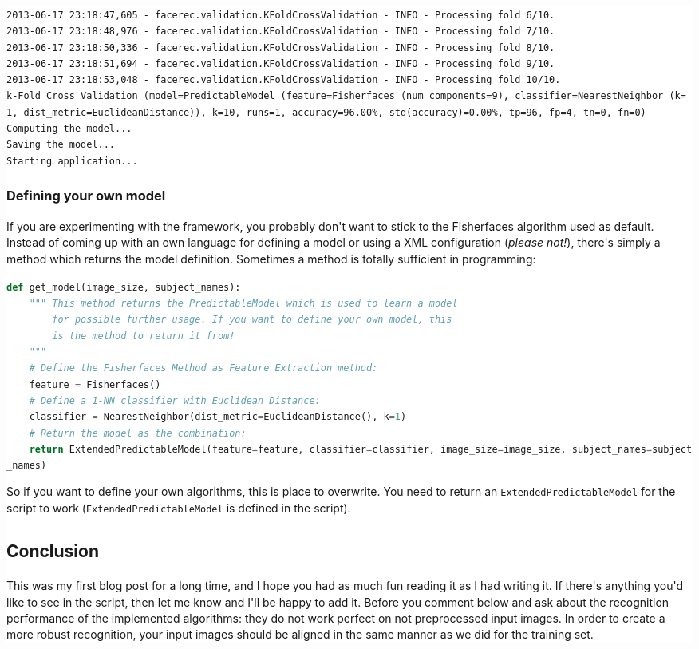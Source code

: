 ```
2013-06-17 23:18:47,605 - facerec.validation.KFoldCrossValidation - INFO - Processing fold 6/10.
2013-06-17 23:18:48,976 - facerec.validation.KFoldCrossValidation - INFO - Processing fold 7/10.
2013-06-17 23:18:50,336 - facerec.validation.KFoldCrossValidation - INFO - Processing fold 8/10.
2013-06-17 23:18:51,694 - facerec.validation.KFoldCrossValidation - INFO - Processing fold 9/10.
2013-06-17 23:18:53,048 - facerec.validation.KFoldCrossValidation - INFO - Processing fold 10/10.
k-Fold Cross Validation (model=PredictableModel (feature=Fisherfaces (num_components=9), classifier=NearestNeighbor (k=1, dist_metric=EuclideanDistance)), k=10, runs=1, accuracy=96.00%, std(accuracy)=0.00%, tp=96, fp=4, tn=0, fn=0)
Computing the model...
Saving the model...
Starting application...
```

### Defining your own model ###

If you are experimenting with the framework, you probably don't want to stick to the [Fisherfaces](https://www.bytefish.de/blog/fisherfaces) algorithm used as default. Instead of coming up with an own language for defining a model or using a XML configuration (*please not!*), there's simply a method which returns the model definition. Sometimes a method is totally sufficient in programming:

```python
def get_model(image_size, subject_names):
    """ This method returns the PredictableModel which is used to learn a model
        for possible further usage. If you want to define your own model, this
        is the method to return it from!
    """
    # Define the Fisherfaces Method as Feature Extraction method:
    feature = Fisherfaces()
    # Define a 1-NN classifier with Euclidean Distance:
    classifier = NearestNeighbor(dist_metric=EuclideanDistance(), k=1)
    # Return the model as the combination:
    return ExtendedPredictableModel(feature=feature, classifier=classifier, image_size=image_size, subject_names=subject_names)
```

So if you want to define your own algorithms, this is place to overwrite. You need to return an ``ExtendedPredictableModel`` for the script to work (``ExtendedPredictableModel`` is defined in the script).

## Conclusion ##

This was my first blog post for a long time, and I hope you had as much fun reading it as I had writing it. If there's anything you'd like to see in the script, then let me know and I'll be happy to 
add it. Before you comment below and ask about the recognition performance of the implemented algorithms: they do not work perfect on not preprocessed input images. In order to create a more robust 
recognition, your input images should be aligned in the same manner as we did for the training set.